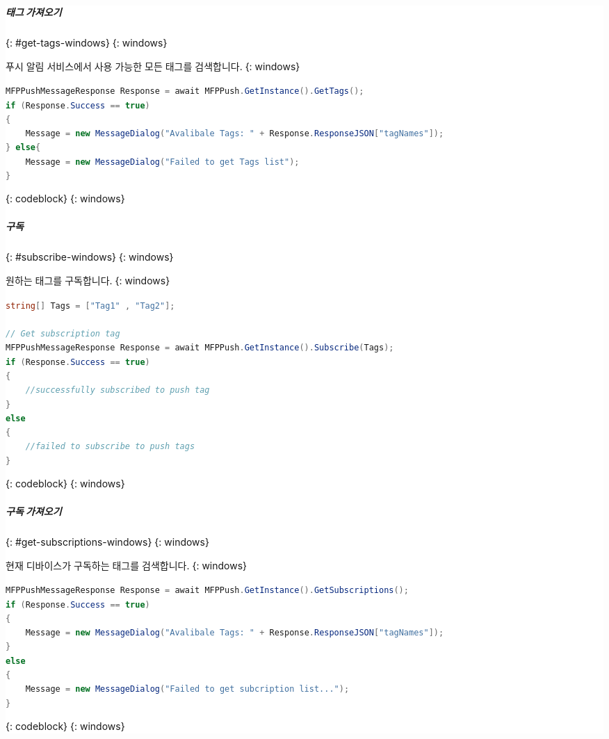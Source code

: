 ##### 태그 가져오기
{: #get-tags-windows}
{: windows}

푸시 알림 서비스에서 사용 가능한 모든 태그를 검색합니다.
{: windows}

```csharp
MFPPushMessageResponse Response = await MFPPush.GetInstance().GetTags();
if (Response.Success == true)
{
    Message = new MessageDialog("Avalibale Tags: " + Response.ResponseJSON["tagNames"]);
} else{
    Message = new MessageDialog("Failed to get Tags list");
}
```
{: codeblock}
{: windows}

##### 구독
{: #subscribe-windows}
{: windows}

원하는 태그를 구독합니다.
{: windows}

```csharp
string[] Tags = ["Tag1" , "Tag2"];

// Get subscription tag
MFPPushMessageResponse Response = await MFPPush.GetInstance().Subscribe(Tags);
if (Response.Success == true)
{
    //successfully subscribed to push tag
}
else
{
    //failed to subscribe to push tags
}
```
{: codeblock}
{: windows}

##### 구독 가져오기
{: #get-subscriptions-windows}
{: windows}

현재 디바이스가 구독하는 태그를 검색합니다.
{: windows}

```csharp
MFPPushMessageResponse Response = await MFPPush.GetInstance().GetSubscriptions();
if (Response.Success == true)
{
    Message = new MessageDialog("Avalibale Tags: " + Response.ResponseJSON["tagNames"]);
}
else
{
    Message = new MessageDialog("Failed to get subcription list...");
}
```
{: codeblock}
{: windows}
